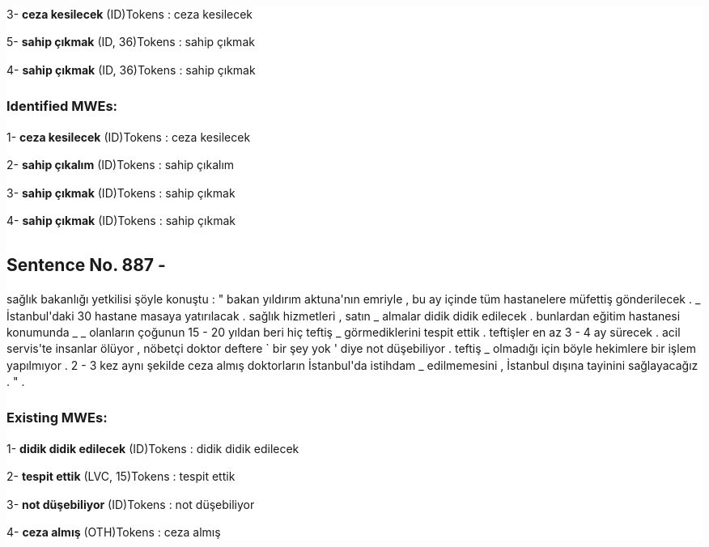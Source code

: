3- **ceza kesilecek** (ID)Tokens : 
ceza
kesilecek

5- **sahip çıkmak** (ID, 36)Tokens : 
sahip
çıkmak

4- **sahip çıkmak** (ID, 36)Tokens : 
sahip
çıkmak

### Identified MWEs: 
1- **ceza kesilecek** (ID)Tokens : 
ceza
kesilecek

2- **sahip çıkalım** (ID)Tokens : 
sahip
çıkalım

3- **sahip çıkmak** (ID)Tokens : 
sahip
çıkmak

4- **sahip çıkmak** (ID)Tokens : 
sahip
çıkmak

## Sentence No. 887 - 
sağlık bakanlığı yetkilisi şöyle konuştu : " bakan yıldırım aktuna'nın emriyle , bu ay içinde tüm hastanelere müfettiş gönderilecek . _ İstanbul'daki 30 hastane masaya yatırılacak . sağlık hizmetleri , satın _ almalar didik didik edilecek . bunlardan eğitim hastanesi konumunda _ _ olanların çoğunun 15 - 20 yıldan beri hiç teftiş _ görmediklerini tespit ettik . teftişler en az 3 - 4 ay sürecek . acil servis'te insanlar ölüyor , nöbetçi doktor deftere ` bir şey yok ' diye not düşebiliyor . teftiş _ olmadığı için böyle hekimlere bir işlem yapılmıyor . 2 - 3 kez aynı şekilde ceza almış doktorların İstanbul'da istihdam _ edilmemesini , İstanbul dışına tayinini sağlayacağız . " . 
### Existing MWEs: 
1- **didik didik edilecek** (ID)Tokens : 
didik
didik
edilecek

2- **tespit ettik** (LVC, 15)Tokens : 
tespit
ettik

3- **not düşebiliyor** (ID)Tokens : 
not
düşebiliyor

4- **ceza almış** (OTH)Tokens : 
ceza
almış
